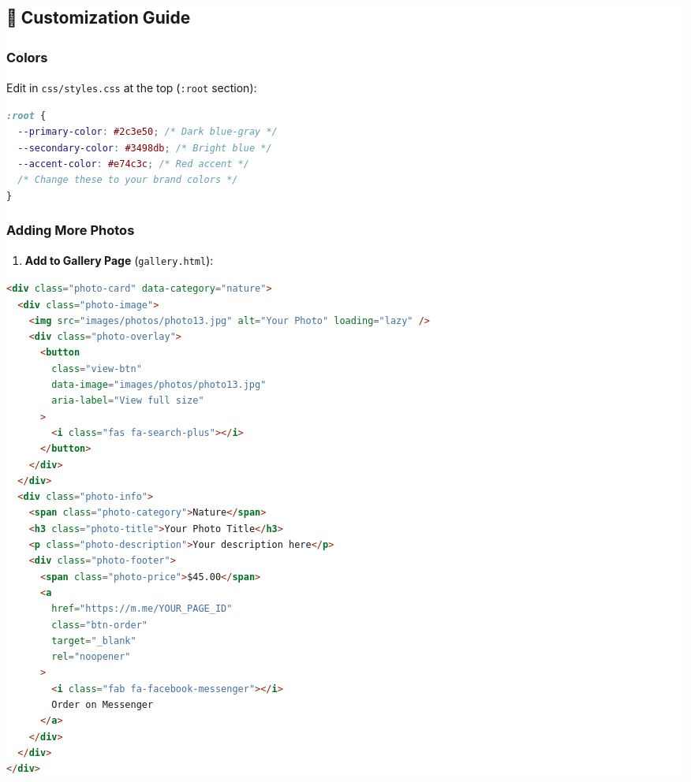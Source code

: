 ## 🎨 Customization Guide

### Colors

Edit in `css/styles.css` at the top (`:root` section):

```css
:root {
  --primary-color: #2c3e50; /* Dark blue-gray */
  --secondary-color: #3498db; /* Bright blue */
  --accent-color: #e74c3c; /* Red accent */
  /* Change these to your brand colors */
}
```

### Adding More Photos

1. **Add to Gallery Page** (`gallery.html`):

```html
<div class="photo-card" data-category="nature">
  <div class="photo-image">
    <img src="images/photos/photo13.jpg" alt="Your Photo" loading="lazy" />
    <div class="photo-overlay">
      <button
        class="view-btn"
        data-image="images/photos/photo13.jpg"
        aria-label="View full size"
      >
        <i class="fas fa-search-plus"></i>
      </button>
    </div>
  </div>
  <div class="photo-info">
    <span class="photo-category">Nature</span>
    <h3 class="photo-title">Your Photo Title</h3>
    <p class="photo-description">Your description here</p>
    <div class="photo-footer">
      <span class="photo-price">$45.00</span>
      <a
        href="https://m.me/YOUR_PAGE_ID"
        class="btn-order"
        target="_blank"
        rel="noopener"
      >
        <i class="fab fa-facebook-messenger"></i>
        Order on Messenger
      </a>
    </div>
  </div>
</div>
```
